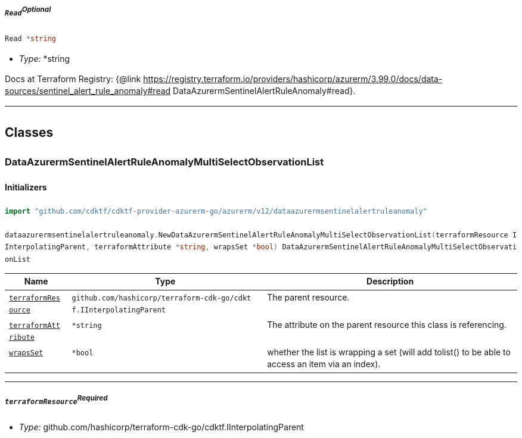 
##### `Read`<sup>Optional</sup> <a name="Read" id="@cdktf/provider-azurerm.dataAzurermSentinelAlertRuleAnomaly.DataAzurermSentinelAlertRuleAnomalyTimeouts.property.read"></a>

```go
Read *string
```

- *Type:* *string

Docs at Terraform Registry: {@link https://registry.terraform.io/providers/hashicorp/azurerm/3.99.0/docs/data-sources/sentinel_alert_rule_anomaly#read DataAzurermSentinelAlertRuleAnomaly#read}.

---

## Classes <a name="Classes" id="Classes"></a>

### DataAzurermSentinelAlertRuleAnomalyMultiSelectObservationList <a name="DataAzurermSentinelAlertRuleAnomalyMultiSelectObservationList" id="@cdktf/provider-azurerm.dataAzurermSentinelAlertRuleAnomaly.DataAzurermSentinelAlertRuleAnomalyMultiSelectObservationList"></a>

#### Initializers <a name="Initializers" id="@cdktf/provider-azurerm.dataAzurermSentinelAlertRuleAnomaly.DataAzurermSentinelAlertRuleAnomalyMultiSelectObservationList.Initializer"></a>

```go
import "github.com/cdktf/cdktf-provider-azurerm-go/azurerm/v12/dataazurermsentinelalertruleanomaly"

dataazurermsentinelalertruleanomaly.NewDataAzurermSentinelAlertRuleAnomalyMultiSelectObservationList(terraformResource IInterpolatingParent, terraformAttribute *string, wrapsSet *bool) DataAzurermSentinelAlertRuleAnomalyMultiSelectObservationList
```

| **Name** | **Type** | **Description** |
| --- | --- | --- |
| <code><a href="#@cdktf/provider-azurerm.dataAzurermSentinelAlertRuleAnomaly.DataAzurermSentinelAlertRuleAnomalyMultiSelectObservationList.Initializer.parameter.terraformResource">terraformResource</a></code> | <code>github.com/hashicorp/terraform-cdk-go/cdktf.IInterpolatingParent</code> | The parent resource. |
| <code><a href="#@cdktf/provider-azurerm.dataAzurermSentinelAlertRuleAnomaly.DataAzurermSentinelAlertRuleAnomalyMultiSelectObservationList.Initializer.parameter.terraformAttribute">terraformAttribute</a></code> | <code>*string</code> | The attribute on the parent resource this class is referencing. |
| <code><a href="#@cdktf/provider-azurerm.dataAzurermSentinelAlertRuleAnomaly.DataAzurermSentinelAlertRuleAnomalyMultiSelectObservationList.Initializer.parameter.wrapsSet">wrapsSet</a></code> | <code>*bool</code> | whether the list is wrapping a set (will add tolist() to be able to access an item via an index). |

---

##### `terraformResource`<sup>Required</sup> <a name="terraformResource" id="@cdktf/provider-azurerm.dataAzurermSentinelAlertRuleAnomaly.DataAzurermSentinelAlertRuleAnomalyMultiSelectObservationList.Initializer.parameter.terraformResource"></a>

- *Type:* github.com/hashicorp/terraform-cdk-go/cdktf.IInterpolatingParent
